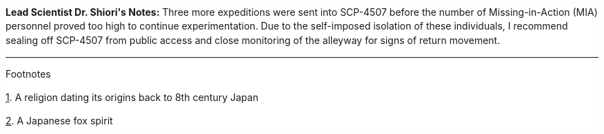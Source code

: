 **Lead Scientist Dr. Shiori's Notes:** Three more expeditions were sent into SCP-4507 before the number of Missing-in-Action (MIA) personnel proved too high to continue experimentation. Due to the self-imposed isolation of these individuals, I recommend sealing off SCP-4507 from public access and close monitoring of the alleyway for signs of return movement.

* * *

Footnotes

[1](javascript:;). A religion dating its origins back to 8th century Japan

[2](javascript:;). A Japanese fox spirit